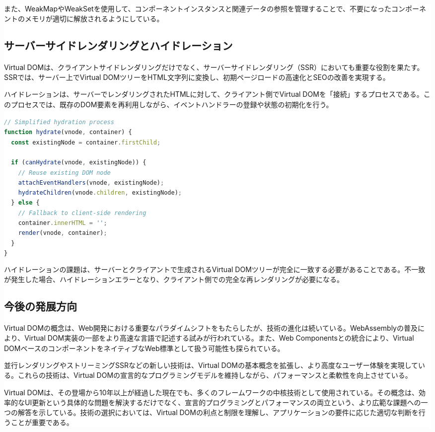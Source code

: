 また、WeakMapやWeakSetを使用して、コンポーネントインスタンスと関連データの参照を管理することで、不要になったコンポーネントのメモリが適切に解放されるようにしている。

## サーバーサイドレンダリングとハイドレーション

Virtual DOMは、クライアントサイドレンダリングだけでなく、サーバーサイドレンダリング（SSR）においても重要な役割を果たす。SSRでは、サーバー上でVirtual DOMツリーをHTML文字列に変換し、初期ページロードの高速化とSEOの改善を実現する。

ハイドレーションは、サーバーでレンダリングされたHTMLに対して、クライアント側でVirtual DOMを「接続」するプロセスである。このプロセスでは、既存のDOM要素を再利用しながら、イベントハンドラーの登録や状態の初期化を行う。

```javascript
// Simplified hydration process
function hydrate(vnode, container) {
  const existingNode = container.firstChild;
  
  if (canHydrate(vnode, existingNode)) {
    // Reuse existing DOM node
    attachEventHandlers(vnode, existingNode);
    hydrateChildren(vnode.children, existingNode);
  } else {
    // Fallback to client-side rendering
    container.innerHTML = '';
    render(vnode, container);
  }
}
```

ハイドレーションの課題は、サーバーとクライアントで生成されるVirtual DOMツリーが完全に一致する必要があることである。不一致が発生した場合、ハイドレーションエラーとなり、クライアント側での完全な再レンダリングが必要になる。

## 今後の発展方向

Virtual DOMの概念は、Web開発における重要なパラダイムシフトをもたらしたが、技術の進化は続いている。WebAssemblyの普及により、Virtual DOM実装の一部をより高速な言語で記述する試みが行われている。また、Web Componentsとの統合により、Virtual DOMベースのコンポーネントをネイティブなWeb標準として扱う可能性も探られている。

並行レンダリングやストリーミングSSRなどの新しい技術は、Virtual DOMの基本概念を拡張し、より高度なユーザー体験を実現している。これらの技術は、Virtual DOMの宣言的なプログラミングモデルを維持しながら、パフォーマンスと柔軟性を向上させている。

Virtual DOMは、その登場から10年以上が経過した現在でも、多くのフレームワークの中核技術として使用されている。その概念は、効率的なUI更新という具体的な問題を解決するだけでなく、宣言的プログラミングとパフォーマンスの両立という、より広範な課題への一つの解答を示している。技術の選択においては、Virtual DOMの利点と制限を理解し、アプリケーションの要件に応じた適切な判断を行うことが重要である。

[^1]: React: A JavaScript library for building user interfaces. https://reactjs.org/
[^2]: React's Design Principles. https://reactjs.org/docs/design-principles.html
[^3]: Vue.js: The Progressive JavaScript Framework. https://vuejs.org/
[^4]: Preact: Fast 3kB alternative to React. https://preactjs.com/
[^5]: Zhang, K., & Shasha, D. (1989). Simple fast algorithms for the editing distance between trees and related problems. SIAM journal on computing, 18(6), 1245-1262.
[^6]: Incremental DOM. https://google.github.io/incremental-dom/
[^7]: SolidJS: Simple and performant reactivity for building user interfaces. https://www.solidjs.com/
[^8]: Lin, A. (2017). React Fiber Architecture. https://github.com/acdlite/react-fiber-architecture
[^9]: Inferno: An extremely fast React-like JavaScript library. https://infernojs.org/